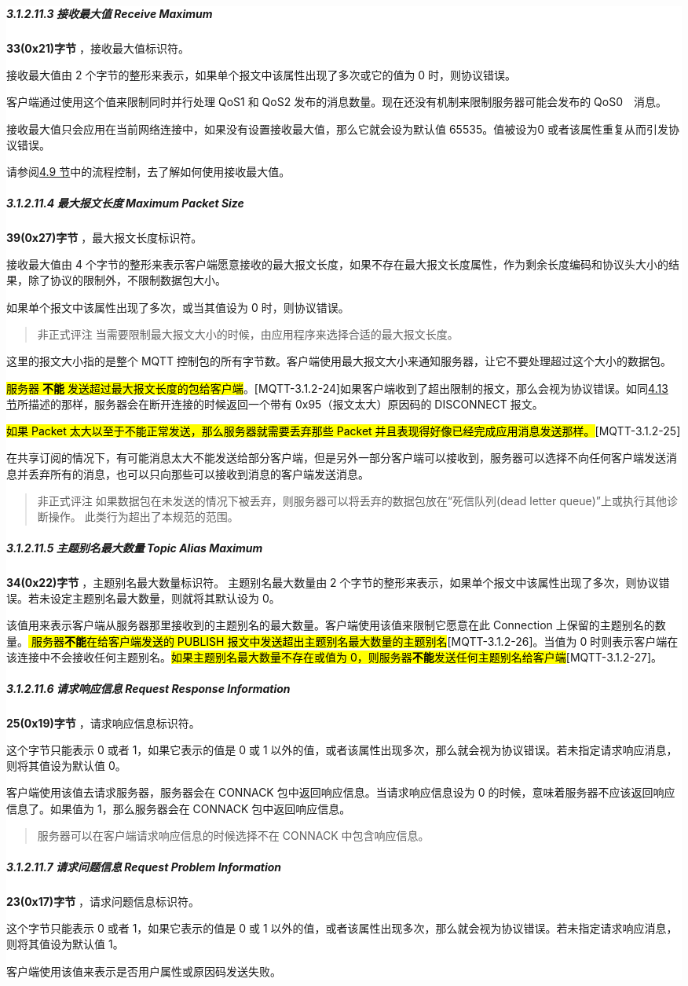 
##### 3.1.2.11.3 接收最大值 Receive Maximum

**33(0x21)字节** ，接收最大值标识符。

接收最大值由 2 个字节的整形来表示，如果单个报文中该属性出现了多次或它的值为 0 时，则协议错误。

客户端通过使用这个值来限制同时并行处理 QoS1 和 QoS2 发布的消息数量。现在还没有机制来限制服务器可能会发布的 QoS0　消息。

接收最大值只会应用在当前网络连接中，如果没有设置接收最大值，那么它就会设为默认值 65535。值被设为0 或者该属性重复从而引发协议错误。

请参阅[4.9 节](#anchor-4.9)中的流程控制，去了解如何使用接收最大值。

##### 3.1.2.11.4 最大报文长度 Maximum Packet Size
**39(0x27)字节** ，最大报文长度标识符。

接收最大值由 4 个字节的整形来表示客户端愿意接收的最大报文长度，如果不存在最大报文长度属性，作为剩余长度编码和协议头大小的结果，除了协议的限制外，不限制数据包大小。

如果单个报文中该属性出现了多次，或当其值设为 0 时，则协议错误。

> 非正式评注
> 当需要限制最大报文大小的时候，由应用程序来选择合适的最大报文长度。

这里的报文大小指的是整个 MQTT 控制包的所有字节数。客户端使用最大报文大小来通知服务器，让它不要处理超过这个大小的数据包。

<mark>服务器 **不能** 发送超过最大报文长度的包给客户端</mark>。\[MQTT-3.1.2-24\]如果客户端收到了超出限制的报文，那么会视为协议错误。如同[4.13 节](#anchor-4.13)所描述的那样，服务器会在断开连接的时候返回一个带有 0x95（报文太大）原因码的 DISCONNECT 报文。

<mark>如果 Packet 太大以至于不能正常发送，那么服务器就需要丢弃那些 Packet 并且表现得好像已经完成应用消息发送那样。</mark>\[MQTT-3.1.2-25\]

在共享订阅的情况下，有可能消息太大不能发送给部分客户端，但是另外一部分客户端可以接收到，服务器可以选择不向任何客户端发送消息并丢弃所有的消息，也可以只向那些可以接收到消息的客户端发送消息。

> 非正式评注
> 如果数据包在未发送的情况下被丢弃，则服务器可以将丢弃的数据包放在“死信队列(dead letter queue)”上或执行其他诊断操作。 此类行为超出了本规范的范围。


##### 3.1.2.11.5 主题别名最大数量 Topic Alias Maximum
**34(0x22)字节** ，主题别名最大数量标识符。
主题别名最大数量由 2 个字节的整形来表示，如果单个报文中该属性出现了多次，则协议错误。若未设定主题别名最大数量，则就将其默认设为 0。

该值用来表示客户端从服务器那里接收到的主题别名的最大数量。客户端使用该值来限制它愿意在此 Connection 上保留的主题别名的数量。<mark> 服务器**不能**在给客户端发送的 PUBLISH 报文中发送超出主题别名最大数量的主题别名</mark>\[MQTT-3.1.2-26\]。当值为 0 时则表示客户端在该连接中不会接收任何主题别名。<mark>如果主题别名最大数量不存在或值为 0，则服务器**不能**发送任何主题别名给客户端</mark>\[MQTT-3.1.2-27\]。

##### 3.1.2.11.6 请求响应信息 Request Response Information
**25(0x19)字节** ，请求响应信息标识符。

这个字节只能表示 0 或者 1，如果它表示的值是 0 或 1 以外的值，或者该属性出现多次，那么就会视为协议错误。若未指定请求响应消息，则将其值设为默认值 0。

客户端使用该值去请求服务器，服务器会在 CONNACK 包中返回响应信息。当请求响应信息设为 0 的时候，意味着服务器不应该返回响应信息了。如果值为 1，那么服务器会在 CONNACK 包中返回响应信息。

>服务器可以在客户端请求响应信息的时候选择不在 CONNACK 中包含响应信息。

##### 3.1.2.11.7 请求问题信息 Request Problem Information

**23(0x17)字节** ，请求问题信息标识符。

这个字节只能表示 0 或者 1，如果它表示的值是 0 或 1 以外的值，或者该属性出现多次，那么就会视为协议错误。若未指定请求响应消息，则将其值设为默认值 1。

客户端使用该值来表示是否用户属性或原因码发送失败。
